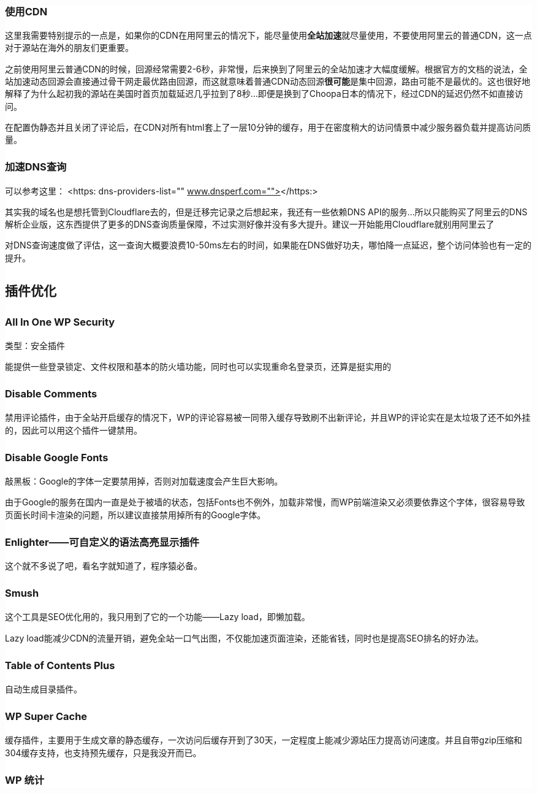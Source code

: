 ### 使用CDN

这里我需要特别提示的一点是，如果你的CDN在用阿里云的情况下，能尽量使用**全站加速**就尽量使用，不要使用阿里云的普通CDN，这一点对于源站在海外的朋友们更重要。

之前使用阿里云普通CDN的时候，回源经常需要2-6秒，非常慢，后来换到了阿里云的全站加速才大幅度缓解。根据官方的文档的说法，全站加速动态回源会直接通过骨干网走最优路由回源，而这就意味着普通CDN动态回源**很可能**是集中回源，路由可能不是最优的。这也很好地解释了为什么起初我的源站在美国时首页加载延迟几乎拉到了8秒…即便是换到了Choopa日本的情况下，经过CDN的延迟仍然不如直接访问。

在配置伪静态并且关闭了评论后，在CDN对所有html套上了一层10分钟的缓存，用于在密度稍大的访问情景中减少服务器负载并提高访问质量。

### 加速DNS查询

可以参考这里： <https: dns-providers-list="" www.dnsperf.com=""></https:> 

其实我的域名也是想托管到Cloudflare去的，但是迁移完记录之后想起来，我还有一些依赖DNS API的服务…所以只能购买了阿里云的DNS解析企业版，这东西提供了更多的DNS查询质量保障，不过实测好像并没有多大提升。建议一开始能用Cloudflare就别用阿里云了

对DNS查询速度做了评估，这一查询大概要浪费10-50ms左右的时间，如果能在DNS做好功夫，哪怕降一点延迟，整个访问体验也有一定的提升。

## 插件优化

### <strong>All In One WP Security</strong>

类型：安全插件

能提供一些登录锁定、文件权限和基本的防火墙功能，同时也可以实现重命名登录页，还算是挺实用的

### <strong>Disable Comments</strong> 

禁用评论插件，由于全站开启缓存的情况下，WP的评论容易被一同带入缓存导致刷不出新评论，并且WP的评论实在是太垃圾了还不如外挂的，因此可以用这个插件一键禁用。

### Disable Google Fonts

敲黑板：Google的字体一定要禁用掉，否则对加载速度会产生巨大影响。

由于Google的服务在国内一直是处于被墙的状态，包括Fonts也不例外，加载非常慢，而WP前端渲染又必须要依靠这个字体，很容易导致页面长时间卡渲染的问题，所以建议直接禁用掉所有的Google字体。

### <strong>Enlighter——可自定义的语法高亮显示插件</strong> 

这个就不多说了吧，看名字就知道了，程序猿必备。

### <strong>Smush</strong>

这个工具是SEO优化用的，我只用到了它的一个功能——Lazy load，即懒加载。

Lazy load能减少CDN的流量开销，避免全站一口气出图，不仅能加速页面渲染，还能省钱，同时也是提高SEO排名的好办法。

### Table of Contents Plus

自动生成目录插件。

### WP Super Cache

缓存插件，主要用于生成文章的静态缓存，一次访问后缓存开到了30天，一定程度上能减少源站压力提高访问速度。并且自带gzip压缩和304缓存支持，也支持预先缓存，只是我没开而已。

### WP 统计
